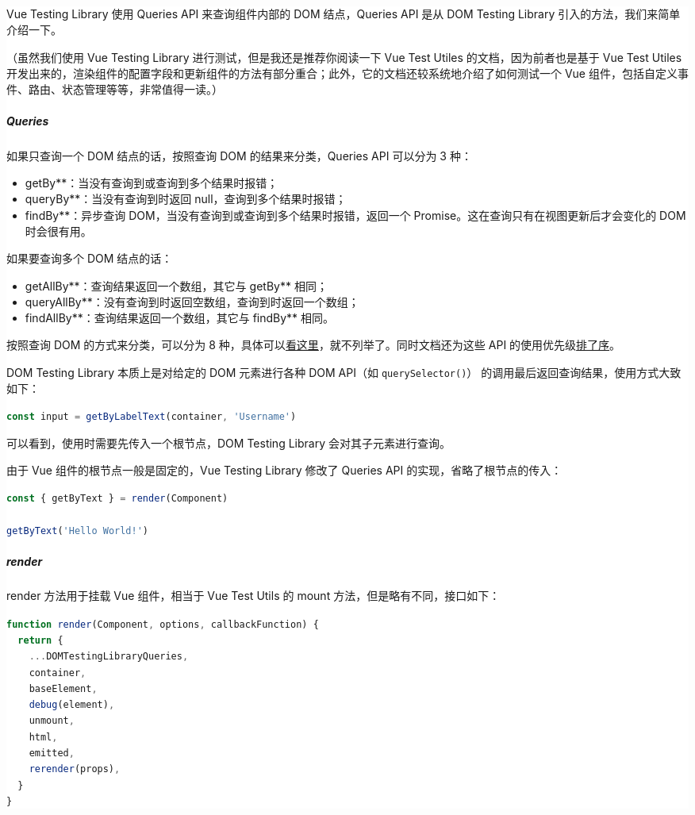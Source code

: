 Vue Testing Library 使用 Queries API 来查询组件内部的 DOM 结点，Queries API 是从 DOM Testing Library 引入的方法，我们来简单介绍一下。

（虽然我们使用 Vue Testing Library 进行测试，但是我还是推荐你阅读一下 Vue Test Utiles 的文档，因为前者也是基于 Vue Test Utiles 开发出来的，渲染组件的配置字段和更新组件的方法有部分重合；此外，它的文档还较系统地介绍了如何测试一个 Vue 组件，包括自定义事件、路由、状态管理等等，非常值得一读。）

##### Queries

如果只查询一个 DOM 结点的话，按照查询 DOM 的结果来分类，Queries API 可以分为 3 种：

- getBy**：当没有查询到或查询到多个结果时报错；
- queryBy**：当没有查询到时返回 null，查询到多个结果时报错；
- findBy**：异步查询 DOM，当没有查询到或查询到多个结果时报错，返回一个 Promise。这在查询只有在视图更新后才会变化的 DOM 时会很有用。

如果要查询多个 DOM 结点的话：

- getAllBy**：查询结果返回一个数组，其它与 getBy** 相同；
- queryAllBy**：没有查询到时返回空数组，查询到时返回一个数组；
- findAllBy**：查询结果返回一个数组，其它与 findBy** 相同。

按照查询 DOM 的方式来分类，可以分为 8 种，具体可以[看这里](https://testing-library.com/docs/vue-testing-library/cheatsheet#search-types)，就不列举了。同时文档还为这些 API 的使用优先级[排了序](https://testing-library.com/docs/queries/about#priority)。

DOM Testing Library 本质上是对给定的 DOM 元素进行各种 DOM API（如 `querySelector()`） 的调用最后返回查询结果，使用方式大致如下：

```js
const input = getByLabelText(container, 'Username')
```

可以看到，使用时需要先传入一个根节点，DOM Testing Library 会对其子元素进行查询。

由于 Vue 组件的根节点一般是固定的，Vue Testing Library 修改了 Queries API 的实现，省略了根节点的传入：

```js
const { getByText } = render(Component)

getByText('Hello World!')
```

##### render

render 方法用于挂载 Vue 组件，相当于 Vue Test Utils 的 mount 方法，但是略有不同，接口如下：

```js
function render(Component, options, callbackFunction) {
  return {
    ...DOMTestingLibraryQueries,
    container,
    baseElement,
    debug(element),
    unmount,
    html,
    emitted,
    rerender(props),
  }
}
```
